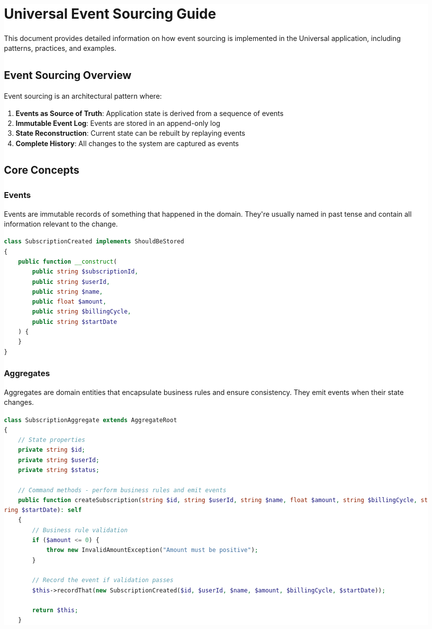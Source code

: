 # Universal Event Sourcing Guide

This document provides detailed information on how event sourcing is implemented in the Universal application, including patterns, practices, and examples.

## Event Sourcing Overview

Event sourcing is an architectural pattern where:

1. **Events as Source of Truth**: Application state is derived from a sequence of events
2. **Immutable Event Log**: Events are stored in an append-only log
3. **State Reconstruction**: Current state can be rebuilt by replaying events
4. **Complete History**: All changes to the system are captured as events

## Core Concepts

### Events

Events are immutable records of something that happened in the domain. They're usually named in past tense and contain all information relevant to the change.

```php
class SubscriptionCreated implements ShouldBeStored
{
    public function __construct(
        public string $subscriptionId,
        public string $userId,
        public string $name,
        public float $amount,
        public string $billingCycle,
        public string $startDate
    ) {
    }
}
```

### Aggregates

Aggregates are domain entities that encapsulate business rules and ensure consistency. They emit events when their state changes.

```php
class SubscriptionAggregate extends AggregateRoot
{
    // State properties
    private string $id;
    private string $userId;
    private string $status;
    
    // Command methods - perform business rules and emit events
    public function createSubscription(string $id, string $userId, string $name, float $amount, string $billingCycle, string $startDate): self
    {
        // Business rule validation
        if ($amount <= 0) {
            throw new InvalidAmountException("Amount must be positive");
        }
        
        // Record the event if validation passes
        $this->recordThat(new SubscriptionCreated($id, $userId, $name, $amount, $billingCycle, $startDate));
        
        return $this;
    }
```